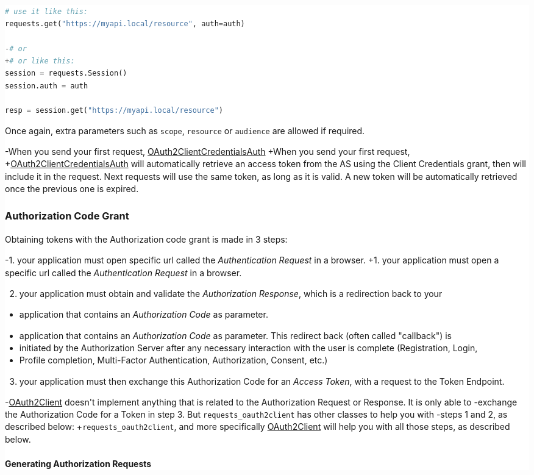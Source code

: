  ```python
 # use it like this:
 requests.get("https://myapi.local/resource", auth=auth)
 
-# or
+# or like this:
 session = requests.Session()
 session.auth = auth
 
 resp = session.get("https://myapi.local/resource")
 ```
 
 Once again, extra parameters such as `scope`, `resource` or `audience` are allowed if required.
 
-When you send your first request, [OAuth2ClientCredentialsAuth](https://guillp.github.io/requests_oauth2client/api/#requests_oauth2client.auth.OAuth2ClientCredentialsAuth)
+When you send your first request,
+[OAuth2ClientCredentialsAuth](https://guillp.github.io/requests_oauth2client/api/#requests_oauth2client.auth.OAuth2ClientCredentialsAuth)
 will automatically retrieve an access token from the AS using the Client Credentials grant, then will include it in the
 request. Next requests will use the same token, as long as it is valid. A new token will be automatically retrieved once
 the previous one is expired.
 
 ### Authorization Code Grant
 
 Obtaining tokens with the Authorization code grant is made in 3 steps:
 
-1. your application must open specific url called the *Authentication Request* in a browser.
+1. your application must open a specific url called the *Authentication Request* in a browser.
 
 2. your application must obtain and validate the *Authorization Response*, which is a redirection back to your
-   application that contains an *Authorization Code* as parameter.
+   application that contains an *Authorization Code* as parameter. This redirect back (often called "callback") is
+   initiated by the Authorization Server after any necessary interaction with the user is complete (Registration, Login,
+   Profile completion, Multi-Factor Authentication, Authorization, Consent, etc.)
 
 3. your application must then exchange this Authorization Code for an *Access Token*, with a request to the Token
    Endpoint.
 
-[OAuth2Client] doesn't implement anything that is related to the Authorization Request or Response. It is only able to
-exchange the Authorization Code for a Token in step 3. But `requests_oauth2client` has other classes to help you with
-steps 1 and 2, as described below:
+`requests_oauth2client`, and more specifically [OAuth2Client] will help you with all those steps, as described below.
 
 #### Generating Authorization Requests
 

 [apiclient]: https://guillp.github.io/requests_oauth2client/api/#requests_oauth2client.api_client.ApiClient
 [bearerauth]: https://guillp.github.io/requests_oauth2client/api/#requests_oauth2client.auth.BearerAuth
 [bearertoken]: https://guillp.github.io/requests_oauth2client/api/#requests_oauth2client.tokens.BearerToken
 [oauth2client]: https://guillp.github.io/requests_oauth2client/api/#requests_oauth2client.client.OAuth2Client
 [requests]: https://requests.readthedocs.io/en/latest/
 [requests.session]: https://requests.readthedocs.io/en/latest/api/#requests.Session
